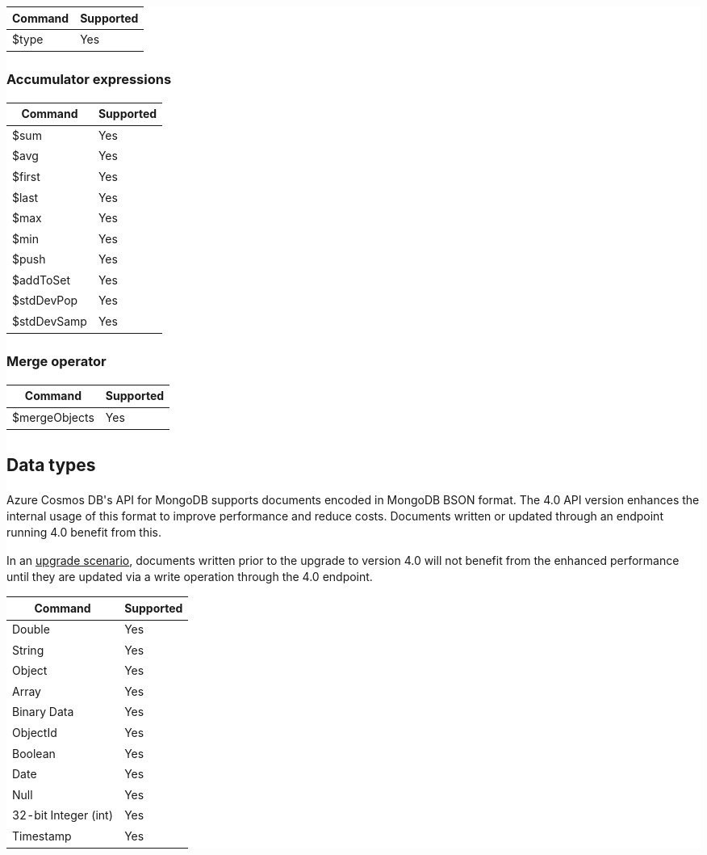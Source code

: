 | Command | Supported |
|---------|---------|
| $type | Yes |

### Accumulator expressions

| Command | Supported |
|---------|---------|
| $sum | Yes |
| $avg | Yes |
| $first | Yes |
| $last | Yes |
| $max | Yes |
| $min | Yes |
| $push | Yes |
| $addToSet | Yes |
| $stdDevPop | Yes |
| $stdDevSamp | Yes |

### Merge operator

| Command | Supported |
|---------|---------|
| $mergeObjects | Yes |

## Data types

Azure Cosmos DB's API for MongoDB supports documents encoded in MongoDB BSON format. The 4.0 API version enhances the internal usage of this format to improve performance and reduce costs. Documents written or updated through an endpoint running 4.0 benefit from this.
 
In an [upgrade scenario](mongodb-version-upgrade.md), documents written prior to the upgrade to version 4.0 will not benefit from the enhanced performance until they are updated via a write operation through the 4.0 endpoint.

| Command | Supported |
|---------|---------|
| Double | Yes |
| String | Yes |
| Object | Yes |
| Array | Yes |
| Binary Data | Yes | 
| ObjectId | Yes |
| Boolean | Yes |
| Date | Yes |
| Null | Yes |
| 32-bit Integer (int) | Yes |
| Timestamp | Yes |